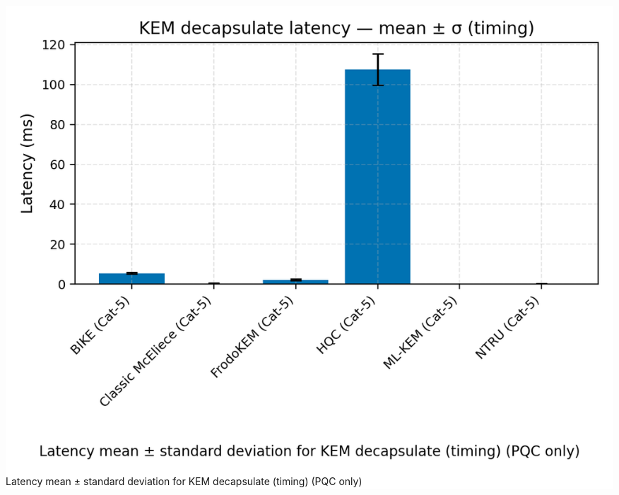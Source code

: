 ![20251008T114603Z+20251013T205942Z/category_5/latency_distribution_timing_pqc_kem_decapsulate.png](20251008T114603Z+20251013T205942Z/category_5/latency_distribution_timing_pqc_kem_decapsulate.png)

Latency mean ± standard deviation for KEM decapsulate (timing) (PQC only)
